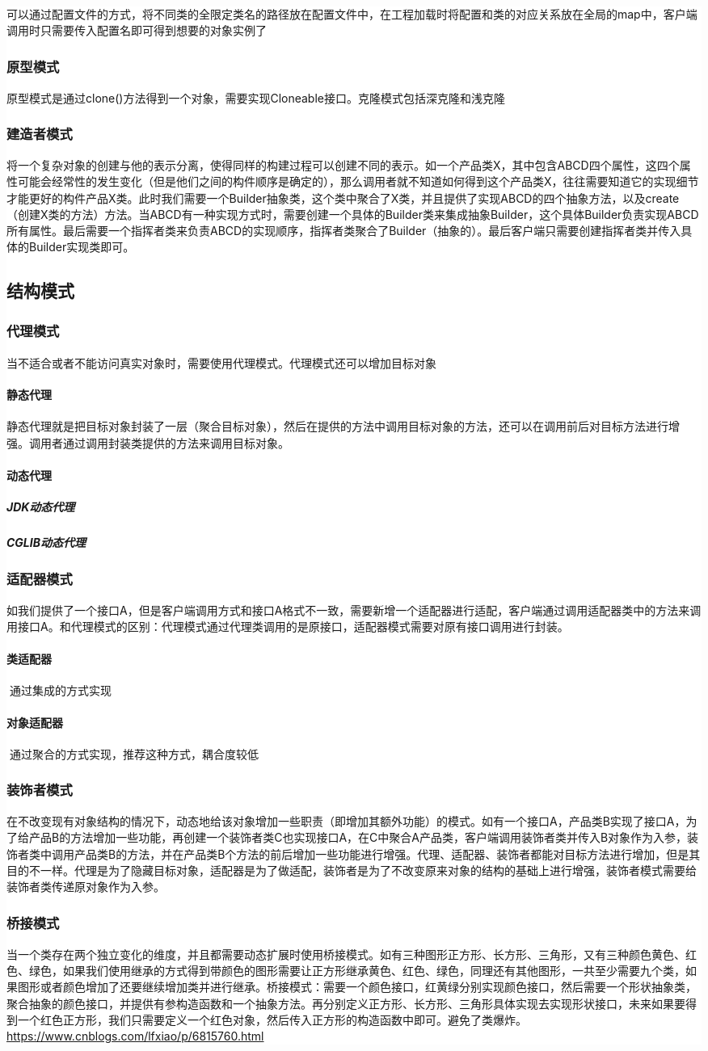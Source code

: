 ​	可以通过配置文件的方式，将不同类的全限定类名的路径放在配置文件中，在工程加载时将配置和类的对应关系放在全局的map中，客户端调用时只需要传入配置名即可得到想要的对象实例了

### 原型模式

​	原型模式是通过clone()方法得到一个对象，需要实现Cloneable接口。克隆模式包括深克隆和浅克隆

### 建造者模式

​    将一个复杂对象的创建与他的表示分离，使得同样的构建过程可以创建不同的表示。如一个产品类X，其中包含ABCD四个属性，这四个属性可能会经常性的发生变化（但是他们之间的构件顺序是确定的），那么调用者就不知道如何得到这个产品类X，往往需要知道它的实现细节才能更好的构件产品X类。此时我们需要一个Builder抽象类，这个类中聚合了X类，并且提供了实现ABCD的四个抽象方法，以及create（创建X类的方法）方法。当ABCD有一种实现方式时，需要创建一个具体的Builder类来集成抽象Builder，这个具体Builder负责实现ABCD所有属性。最后需要一个指挥者类来负责ABCD的实现顺序，指挥者类聚合了Builder（抽象的）。最后客户端只需要创建指挥者类并传入具体的Builder实现类即可。

## 结构模式

### 代理模式

​	当不适合或者不能访问真实对象时，需要使用代理模式。代理模式还可以增加目标对象

#### 静态代理

​	静态代理就是把目标对象封装了一层（聚合目标对象），然后在提供的方法中调用目标对象的方法，还可以在调用前后对目标方法进行增强。调用者通过调用封装类提供的方法来调用目标对象。

#### 动态代理

##### JDK动态代理

##### CGLIB动态代理

### 适配器模式

​	如我们提供了一个接口A，但是客户端调用方式和接口A格式不一致，需要新增一个适配器进行适配，客户端通过调用适配器类中的方法来调用接口A。和代理模式的区别：代理模式通过代理类调用的是原接口，适配器模式需要对原有接口调用进行封装。

#### 类适配器

​	通过集成的方式实现

#### 对象适配器

​	通过聚合的方式实现，推荐这种方式，耦合度较低

### 装饰者模式

​	在不改变现有对象结构的情况下，动态地给该对象增加一些职责（即增加其额外功能）的模式。如有一个接口A，产品类B实现了接口A，为了给产品B的方法增加一些功能，再创建一个装饰者类C也实现接口A，在C中聚合A产品类，客户端调用装饰者类并传入B对象作为入参，装饰者类中调用产品类B的方法，并在产品类B个方法的前后增加一些功能进行增强。代理、适配器、装饰者都能对目标方法进行增加，但是其目的不一样。代理是为了隐藏目标对象，适配器是为了做适配，装饰者是为了不改变原来对象的结构的基础上进行增强，装饰者模式需要给装饰者类传递原对象作为入参。

### 桥接模式

​	当一个类存在两个独立变化的维度，并且都需要动态扩展时使用桥接模式。如有三种图形正方形、长方形、三角形，又有三种颜色黄色、红色、绿色，如果我们使用继承的方式得到带颜色的图形需要让正方形继承黄色、红色、绿色，同理还有其他图形，一共至少需要九个类，如果图形或者颜色增加了还要继续增加类并进行继承。桥接模式：需要一个颜色接口，红黄绿分别实现颜色接口，然后需要一个形状抽象类，聚合抽象的颜色接口，并提供有参构造函数和一个抽象方法。再分别定义正方形、长方形、三角形具体实现去实现形状接口，未来如果要得到一个红色正方形，我们只需要定义一个红色对象，然后传入正方形的构造函数中即可。避免了类爆炸。https://www.cnblogs.com/lfxiao/p/6815760.html
